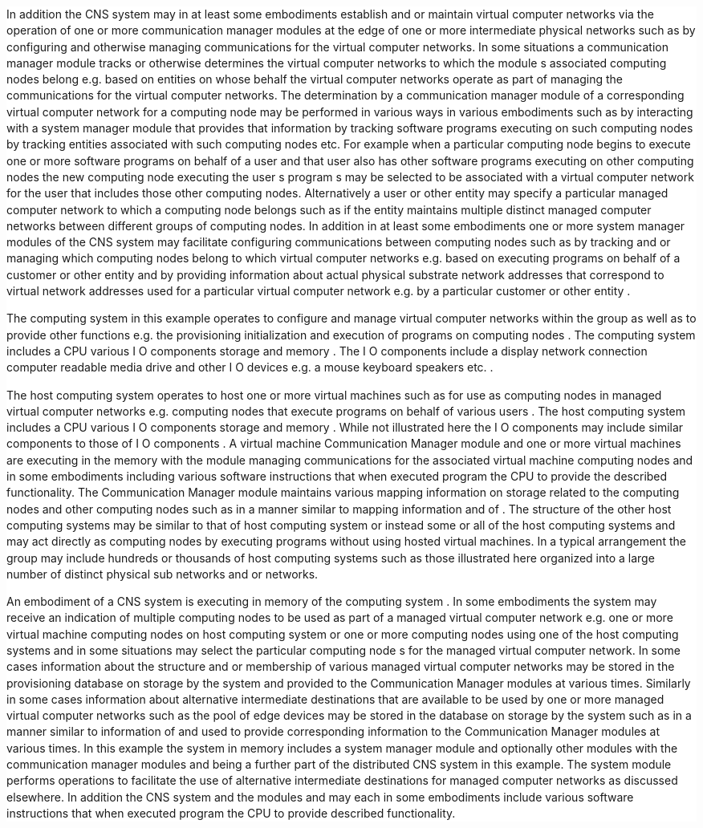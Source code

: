 In addition the CNS system may in at least some embodiments establish and or maintain virtual computer networks via the operation of one or more communication manager modules at the edge of one or more intermediate physical networks such as by configuring and otherwise managing communications for the virtual computer networks. In some situations a communication manager module tracks or otherwise determines the virtual computer networks to which the module s associated computing nodes belong e.g. based on entities on whose behalf the virtual computer networks operate as part of managing the communications for the virtual computer networks. The determination by a communication manager module of a corresponding virtual computer network for a computing node may be performed in various ways in various embodiments such as by interacting with a system manager module that provides that information by tracking software programs executing on such computing nodes by tracking entities associated with such computing nodes etc. For example when a particular computing node begins to execute one or more software programs on behalf of a user and that user also has other software programs executing on other computing nodes the new computing node executing the user s program s may be selected to be associated with a virtual computer network for the user that includes those other computing nodes. Alternatively a user or other entity may specify a particular managed computer network to which a computing node belongs such as if the entity maintains multiple distinct managed computer networks between different groups of computing nodes. In addition in at least some embodiments one or more system manager modules of the CNS system may facilitate configuring communications between computing nodes such as by tracking and or managing which computing nodes belong to which virtual computer networks e.g. based on executing programs on behalf of a customer or other entity and by providing information about actual physical substrate network addresses that correspond to virtual network addresses used for a particular virtual computer network e.g. by a particular customer or other entity .

The computing system in this example operates to configure and manage virtual computer networks within the group as well as to provide other functions e.g. the provisioning initialization and execution of programs on computing nodes . The computing system includes a CPU various I O components storage and memory . The I O components include a display network connection computer readable media drive and other I O devices e.g. a mouse keyboard speakers etc. .

The host computing system operates to host one or more virtual machines such as for use as computing nodes in managed virtual computer networks e.g. computing nodes that execute programs on behalf of various users . The host computing system includes a CPU various I O components storage and memory . While not illustrated here the I O components may include similar components to those of I O components . A virtual machine Communication Manager module and one or more virtual machines are executing in the memory with the module managing communications for the associated virtual machine computing nodes and in some embodiments including various software instructions that when executed program the CPU to provide the described functionality. The Communication Manager module maintains various mapping information on storage related to the computing nodes and other computing nodes such as in a manner similar to mapping information and of . The structure of the other host computing systems may be similar to that of host computing system or instead some or all of the host computing systems and may act directly as computing nodes by executing programs without using hosted virtual machines. In a typical arrangement the group may include hundreds or thousands of host computing systems such as those illustrated here organized into a large number of distinct physical sub networks and or networks.

An embodiment of a CNS system is executing in memory of the computing system . In some embodiments the system may receive an indication of multiple computing nodes to be used as part of a managed virtual computer network e.g. one or more virtual machine computing nodes on host computing system or one or more computing nodes using one of the host computing systems and in some situations may select the particular computing node s for the managed virtual computer network. In some cases information about the structure and or membership of various managed virtual computer networks may be stored in the provisioning database on storage by the system and provided to the Communication Manager modules at various times. Similarly in some cases information about alternative intermediate destinations that are available to be used by one or more managed virtual computer networks such as the pool of edge devices may be stored in the database on storage by the system such as in a manner similar to information of and used to provide corresponding information to the Communication Manager modules at various times. In this example the system in memory includes a system manager module and optionally other modules with the communication manager modules and being a further part of the distributed CNS system in this example. The system module performs operations to facilitate the use of alternative intermediate destinations for managed computer networks as discussed elsewhere. In addition the CNS system and the modules and may each in some embodiments include various software instructions that when executed program the CPU to provide described functionality.
